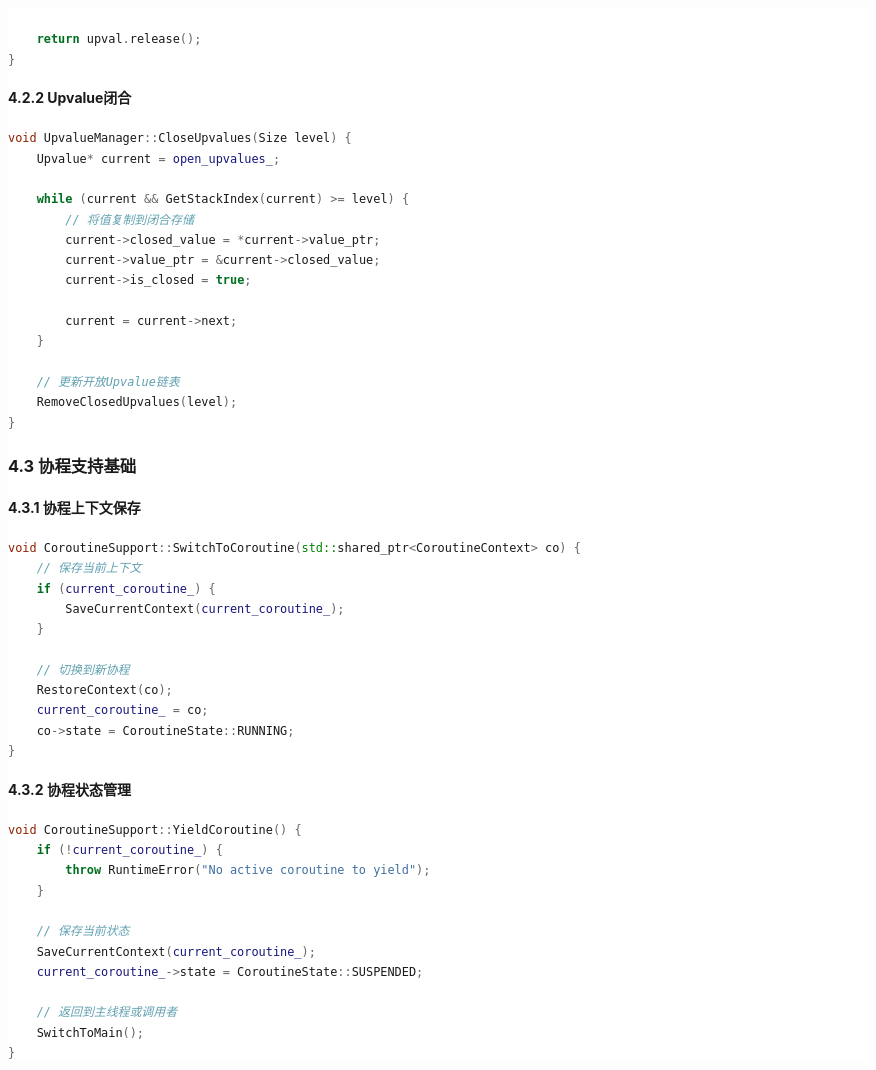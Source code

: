 ```cpp
    
    return upval.release();
}
```

#### 4.2.2 Upvalue闭合
```cpp
void UpvalueManager::CloseUpvalues(Size level) {
    Upvalue* current = open_upvalues_;
    
    while (current && GetStackIndex(current) >= level) {
        // 将值复制到闭合存储
        current->closed_value = *current->value_ptr;
        current->value_ptr = &current->closed_value;
        current->is_closed = true;
        
        current = current->next;
    }
    
    // 更新开放Upvalue链表
    RemoveClosedUpvalues(level);
}
```

### 4.3 协程支持基础

#### 4.3.1 协程上下文保存
```cpp
void CoroutineSupport::SwitchToCoroutine(std::shared_ptr<CoroutineContext> co) {
    // 保存当前上下文
    if (current_coroutine_) {
        SaveCurrentContext(current_coroutine_);
    }
    
    // 切换到新协程
    RestoreContext(co);
    current_coroutine_ = co;
    co->state = CoroutineState::RUNNING;
}
```

#### 4.3.2 协程状态管理
```cpp
void CoroutineSupport::YieldCoroutine() {
    if (!current_coroutine_) {
        throw RuntimeError("No active coroutine to yield");
    }
    
    // 保存当前状态
    SaveCurrentContext(current_coroutine_);
    current_coroutine_->state = CoroutineState::SUSPENDED;
    
    // 返回到主线程或调用者
    SwitchToMain();
}
```
